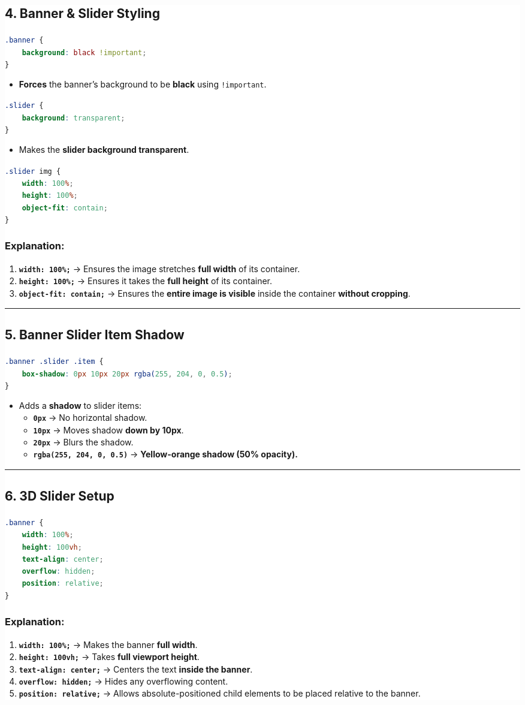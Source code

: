 
## **4. Banner & Slider Styling**  

```css
.banner {
    background: black !important;
}
```
- **Forces** the banner’s background to be **black** using `!important`.

```css
.slider {
    background: transparent;
}
```
- Makes the **slider background transparent**.

```css
.slider img {
    width: 100%;
    height: 100%;
    object-fit: contain;
}
```
### **Explanation:**
1. **`width: 100%;`** → Ensures the image stretches **full width** of its container.
2. **`height: 100%;`** → Ensures it takes the **full height** of its container.
3. **`object-fit: contain;`** → Ensures the **entire image is visible** inside the container **without cropping**.

---

## **5. Banner Slider Item Shadow**
```css
.banner .slider .item {
    box-shadow: 0px 10px 20px rgba(255, 204, 0, 0.5);
}
```
- Adds a **shadow** to slider items:
  - **`0px`** → No horizontal shadow.
  - **`10px`** → Moves shadow **down by 10px**.
  - **`20px`** → Blurs the shadow.
  - **`rgba(255, 204, 0, 0.5)`** → **Yellow-orange shadow (50% opacity).**

---

## **6. 3D Slider Setup**
```css
.banner {
    width: 100%;
    height: 100vh;
    text-align: center;
    overflow: hidden;
    position: relative;
}
```
### **Explanation:**
1. **`width: 100%;`** → Makes the banner **full width**.
2. **`height: 100vh;`** → Takes **full viewport height**.
3. **`text-align: center;`** → Centers the text **inside the banner**.
4. **`overflow: hidden;`** → Hides any overflowing content.
5. **`position: relative;`** → Allows absolute-positioned child elements to be placed relative to the banner.
